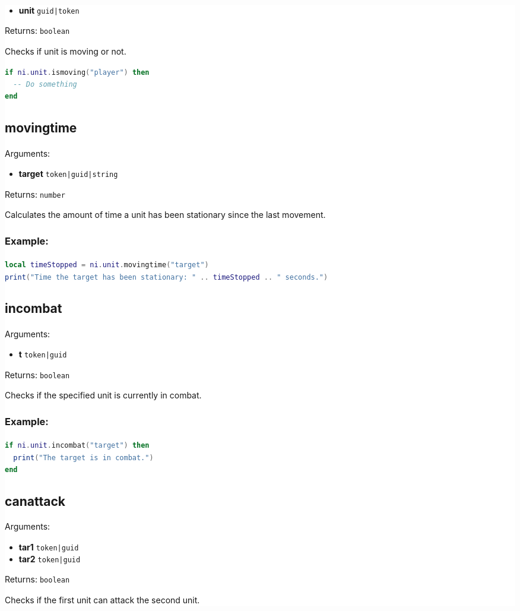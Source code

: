 - **unit** `guid|token`

Returns: `boolean`

Checks if unit is moving or not.

```lua
if ni.unit.ismoving("player") then
  -- Do something
end
```

## movingtime

Arguments:

- **target** `token|guid|string`

Returns: `number`

Calculates the amount of time a unit has been stationary since the last movement.

### Example:

```lua
local timeStopped = ni.unit.movingtime("target")
print("Time the target has been stationary: " .. timeStopped .. " seconds.")
```

## incombat

Arguments:

- **t** `token|guid`

Returns: `boolean`

Checks if the specified unit is currently in combat.

### Example:

```lua
if ni.unit.incombat("target") then
  print("The target is in combat.")
end
```

## canattack

Arguments:

- **tar1** `token|guid`
- **tar2** `token|guid`

Returns: `boolean`

Checks if the first unit can attack the second unit.
